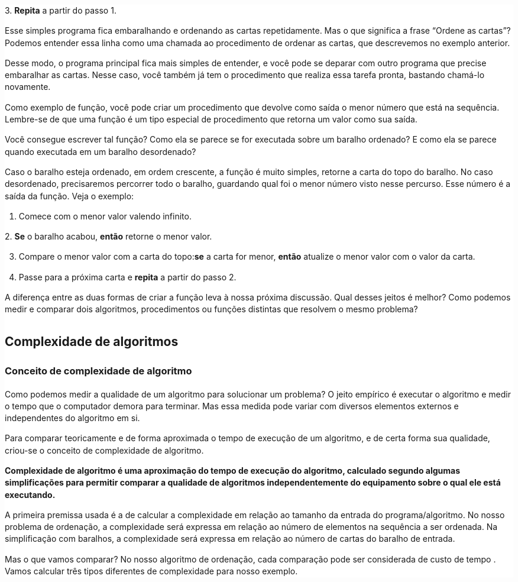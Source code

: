 3. **Repita** a partir do passo 1.

Esse simples programa fica embaralhando e ordenando as cartas repetidamente. Mas o que significa a frase “Ordene as cartas”? Podemos entender essa linha como uma chamada ao procedimento de ordenar as cartas, que descrevemos no exemplo anterior.

Desse modo, o programa principal fica mais simples de entender, e você pode se deparar com outro programa que precise embaralhar as cartas. Nesse caso, você também já tem o procedimento que realiza essa tarefa pronta, bastando chamá-lo novamente.

Como exemplo de função, você pode criar um procedimento que devolve como saída o menor número que está na sequência. Lembre-se de que uma função é um tipo especial de procedimento que retorna um valor como sua saída.

Você consegue escrever tal função? Como ela se parece se for executada sobre um baralho ordenado? E como ela se parece quando executada em um baralho desordenado?

Caso o baralho esteja ordenado, em ordem crescente, a função é muito simples, retorne a carta do topo do baralho. No caso desordenado, precisaremos percorrer todo o baralho, guardando qual foi o menor número visto nesse percurso. Esse número é a saída da função. Veja o exemplo:

1. Comece com o menor valor valendo infinito.

2. **Se** o baralho acabou, **então** retorne o menor valor.

3. Compare o menor valor com a carta do topo:**se** a carta for menor, **então** atualize o menor valor com o valor da carta.

4. Passe para a próxima carta e **repita** a partir do passo 2.

A diferença entre as duas formas de criar a função leva à nossa próxima discussão. Qual desses jeitos é melhor? Como podemos medir e comparar dois algoritmos, procedimentos ou funções distintas que resolvem o mesmo problema?

## **Complexidade de algoritmos**

### Conceito de complexidade de algoritmo

Como podemos medir a qualidade de um algoritmo para solucionar um problema? O jeito empírico é executar o algoritmo e medir o tempo que o computador demora para terminar. Mas essa medida pode variar com diversos elementos externos e independentes do algoritmo em si.

Para comparar teoricamente e de forma aproximada o tempo de execução de um algoritmo, e de certa forma sua qualidade, criou-se o conceito de complexidade de algoritmo.

**Complexidade de algoritmo é uma aproximação do tempo de execução do algoritmo, calculado segundo algumas simplificações para permitir comparar a qualidade de algoritmos independentemente do equipamento sobre o qual ele está executando.**

A primeira premissa usada é a de calcular a complexidade em relação ao tamanho da entrada do programa/algoritmo. No nosso problema de ordenação, a complexidade será expressa em relação ao número de elementos na sequência a ser ordenada. Na simplificação com baralhos, a complexidade será expressa em relação ao número de cartas do baralho de entrada.

Mas o que vamos comparar? No nosso algoritmo de ordenação, cada comparação pode ser considerada de custo de tempo . Vamos calcular três tipos diferentes de complexidade para nosso exemplo.
